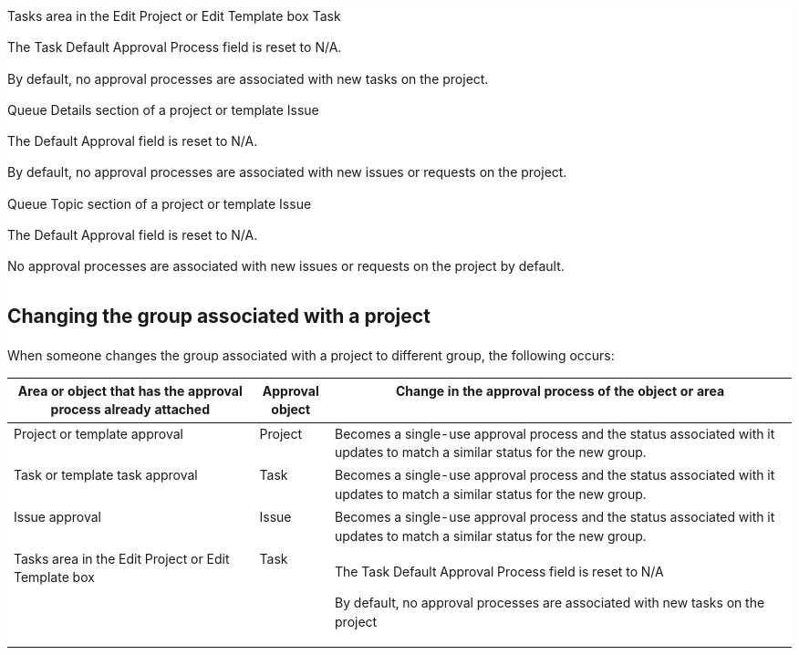   <tr> 
   <td>Tasks area in the Edit Project or Edit Template box</td> 
   <td>Task</td> 
   <td> <p>The Task Default Approval Process field is reset to N/A.</p> <p>By default, no approval processes are associated with new tasks on the project.</p> </td> 
  </tr> 
  <tr> 
   <td>Queue Details section of a project or template</td> 
   <td>Issue</td> 
   <td> <p>The Default Approval field is reset to N/A.</p> <p>By default, no approval processes are associated with new issues or requests on the project.</p> </td> 
  </tr> 
  <tr> 
   <td>Queue Topic section of a project or template</td> 
   <td>Issue</td> 
   <td> <p>The Default Approval field is reset to N/A.</p> <p>No approval processes are associated with new issues or requests on the project by default.</p> </td> 
  </tr> 
 </tbody> 
</table>

##

## Changing the group associated with a project

When someone changes the group associated with a project to different group, the following occurs:

<table cellspacing="15"> 
 <col> 
 <col> 
 <col> 
 <thead> 
  <tr> 
   <th>Area or object that has the approval process already attached</th> 
   <th>Approval object</th> 
   <th>Change in the approval process of the object or area</th> 
  </tr> 
 </thead> 
 <tbody> 
  <tr> 
   <td>Project or template approval </td> 
   <td>Project</td> 
   <td>Becomes a single-use approval process and the status associated with it updates to match a similar status for the new group.</td> 
  </tr> 
  <tr> 
   <td>Task or template task approval </td> 
   <td>Task</td> 
   <td>Becomes a single-use approval process and the status associated with it updates to match a similar status for the new group.</td> 
  </tr> 
  <tr> 
   <td>Issue approval</td> 
   <td>Issue</td> 
   <td>Becomes a single-use approval process and the status associated with it updates to match a similar status for the new group.</td> 
  </tr> 
  <tr> 
   <td>Tasks area in the Edit Project or Edit Template box</td> 
   <td>Task</td> 
   <td> <p>The Task Default Approval Process field is reset to N/A</p> <p>By default, no approval processes are associated with new tasks on the project</p> </td> 
  </tr> 
  <tr> 